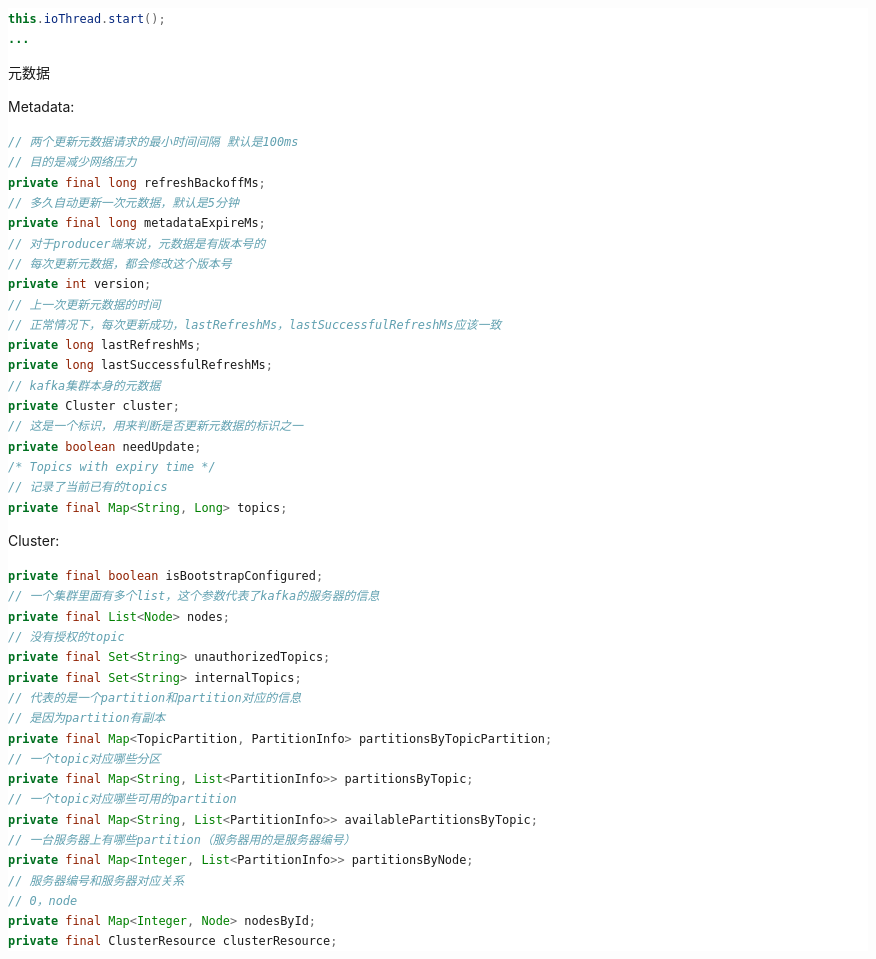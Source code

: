 ```java
this.ioThread.start();
...
```

元数据

Metadata:

```java
// 两个更新元数据请求的最小时间间隔 默认是100ms
// 目的是减少网络压力
private final long refreshBackoffMs;
// 多久自动更新一次元数据，默认是5分钟
private final long metadataExpireMs;
// 对于producer端来说，元数据是有版本号的
// 每次更新元数据，都会修改这个版本号
private int version;
// 上一次更新元数据的时间
// 正常情况下，每次更新成功，lastRefreshMs，lastSuccessfulRefreshMs应该一致
private long lastRefreshMs;
private long lastSuccessfulRefreshMs;
// kafka集群本身的元数据
private Cluster cluster;
// 这是一个标识，用来判断是否更新元数据的标识之一
private boolean needUpdate;
/* Topics with expiry time */
// 记录了当前已有的topics
private final Map<String, Long> topics;
```

Cluster:

```java
private final boolean isBootstrapConfigured;
// 一个集群里面有多个list，这个参数代表了kafka的服务器的信息
private final List<Node> nodes;
// 没有授权的topic
private final Set<String> unauthorizedTopics;
private final Set<String> internalTopics;
// 代表的是一个partition和partition对应的信息
// 是因为partition有副本
private final Map<TopicPartition, PartitionInfo> partitionsByTopicPartition;
// 一个topic对应哪些分区
private final Map<String, List<PartitionInfo>> partitionsByTopic;
// 一个topic对应哪些可用的partition
private final Map<String, List<PartitionInfo>> availablePartitionsByTopic;
// 一台服务器上有哪些partition（服务器用的是服务器编号）
private final Map<Integer, List<PartitionInfo>> partitionsByNode;
// 服务器编号和服务器对应关系
// 0，node
private final Map<Integer, Node> nodesById;
private final ClusterResource clusterResource;
```
